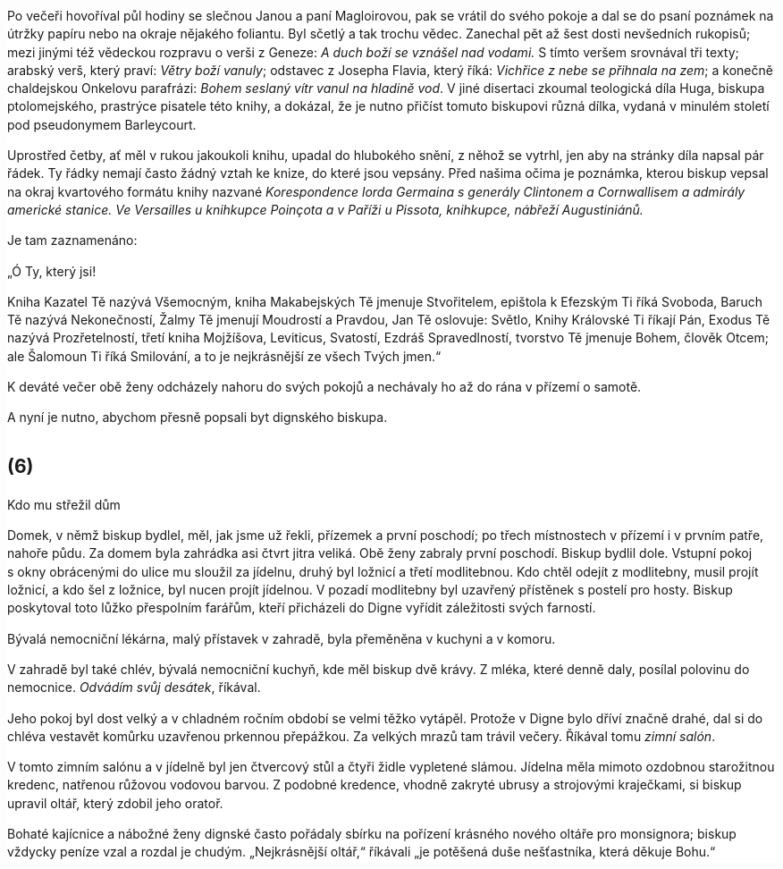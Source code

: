 Po večeři hovoříval půl hodiny se slečnou Janou a paní Magloi­rovou, pak se vrátil do svého pokoje a dal se do psaní poznámek na útržky papíru nebo na okraje nějakého foliantu. Byl sčetlý a tak trochu vědec. Zanechal pět až šest dosti nevšedních rukopisů; mezi jinými též vědeckou rozpravu o verši z Geneze: _A duch boží se vznášel nad vodami._ S tímto veršem srovnával tři texty; arabský verš, který praví: _Větry boží vanuly_; odstavec z Josepha Flavia, který říká: _Vichřice z nebe se přihnala na zem_; a konečně chaldejskou Onkelovu parafrázi: _Bohem seslaný vítr vanul na hladině vod_. V jiné disertaci zkoumal teologická díla Huga, biskupa ptolomejského, prastrýce pisatele této knihy, a dokázal, že je nutno přičíst tomuto biskupovi různá dílka, vydaná v minulém století pod pseudonymem Barleycourt.

Uprostřed četby, ať měl v rukou jakoukoli knihu, upadal do hlubokého snění, z něhož se vytrhl, jen aby na stránky díla napsal pár řádek. Ty řádky nemají často žádný vztah ke knize, do které jsou vepsány. Před našima očima je poznámka, kterou biskup vepsal na okraj kvartového formátu knihy nazvané _Korespondence lorda Germaina s generály Clintonem a Cornwallisem a admirály americké stanice. Ve Versailles u knihkupce Poinçota a v Paříži u Pissota, knihkupce, nábřeží Augustiniánů._

Je tam zaznamenáno:

„Ó Ty, který jsi!

Kniha Kazatel Tě nazývá Všemocným, kniha Makabejských Tě jmenuje Stvořitelem, epištola k Efezským Ti říká Svoboda, Baruch Tě nazývá Nekonečností, Žalmy Tě jmenují Moudrostí a Pravdou, Jan Tě oslovuje: Světlo, Knihy Královské Ti říkají Pán, Exodus Tě nazývá Prozřetelností, třetí kniha Mojžíšova, Leviticus, Svatostí, Ezdráš Spravedlností, tvorstvo Tě jmenuje Bohem, člověk Otcem; ale Šalomoun Ti říká Smilování, a to je nejkrásnější ze všech Tvých jmen.“

K deváté večer obě ženy odcházely nahoru do svých pokojů a nechávaly ho až do rána v přízemí o samotě.

A nyní je nutno, abychom přesně popsali byt dignského biskupa.

## (6)  
Kdo mu střežil dům

Domek, v němž biskup bydlel, měl, jak jsme už řekli, přízemek a první poschodí; po třech místnostech v přízemí i v prvním patře, nahoře půdu. Za domem byla zahrádka asi čtvrt jitra veliká. Obě ženy zabraly první poschodí. Biskup bydlil dole. Vstupní pokoj s okny obrácenými do ulice mu sloužil za jídelnu, druhý byl ložnicí a třetí modlitebnou. Kdo chtěl odejít z modlitebny, musil projít ložnicí, a kdo šel z ložnice, byl nucen projít jídelnou. V pozadí modlitebny byl uzavřený přístěnek s postelí pro hosty. Biskup poskytoval toto lůžko přespolním farářům, kteří přicházeli do Digne vyřídit záležitosti svých farností.

Bývalá nemocniční lékárna, malý přístavek v zahradě, byla přeměněna v kuchyni a v komoru.

V zahradě byl také chlév, bývalá nemocniční kuchyň, kde měl biskup dvě krávy. Z mléka, které denně daly, posílal polovinu do nemocnice. _Odvádím svůj desátek_, říkával.

Jeho pokoj byl dost velký a v chladném ročním období se velmi těžko vytápěl. Protože v Digne bylo dříví značně drahé, dal si do chléva vestavět komůrku uzavřenou prkennou přepážkou. Za velkých mrazů tam trávil večery. Říkával tomu _zimní salón_.

V tomto zimním salónu a v jídelně byl jen čtvercový stůl a čtyři židle vypletené slámou. Jídelna měla mimoto ozdobnou starožitnou kredenc, natřenou růžovou vodovou barvou. Z podobné kredence, vhodně zakryté ubrusy a strojovými kraječkami, si biskup upravil oltář, který zdobil jeho oratoř.

Bohaté kajícnice a nábožné ženy dignské často pořádaly sbírku na pořízení krásného nového oltáře pro monsignora; biskup vždycky peníze vzal a rozdal je chudým. „Nejkrásnější oltář,“ říkávali „je potěšená duše nešťastníka, která děkuje Bohu.“
